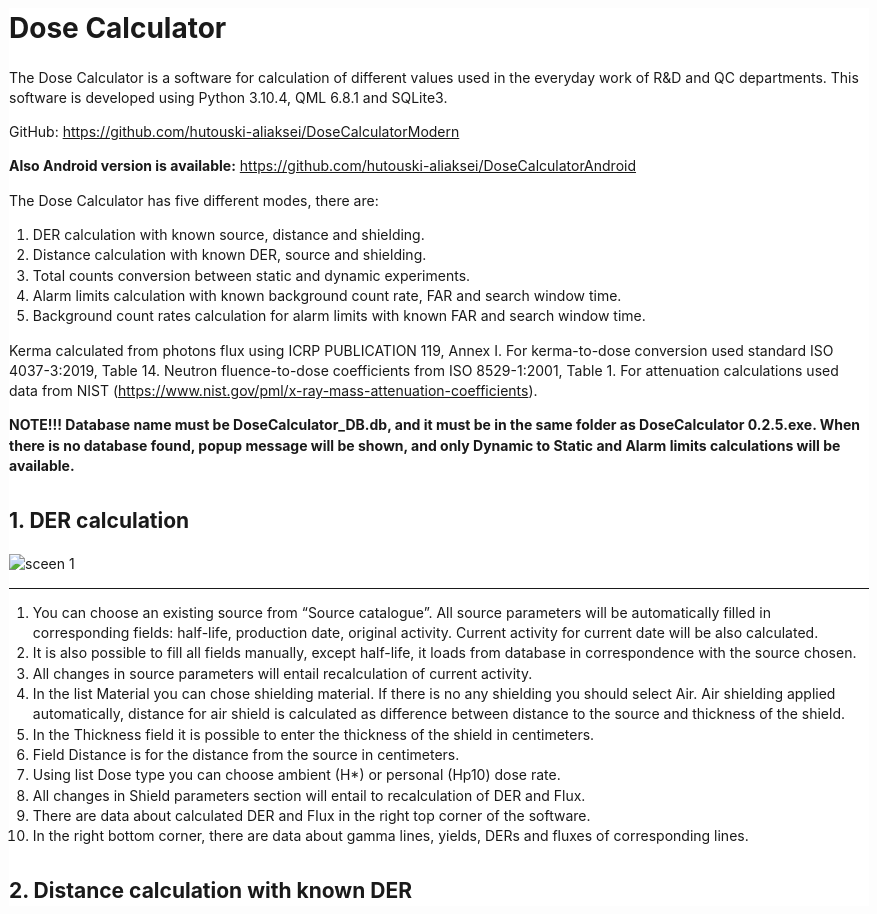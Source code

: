 # Dose Calculator

The Dose Calculator is a software for calculation of different values used in the everyday work of R&D and QC departments. This software is developed using Python 3.10.4, QML 6.8.1 and SQLite3.

GitHub: https://github.com/hutouski-aliaksei/DoseCalculatorModern

**Also Android version is available:**
https://github.com/hutouski-aliaksei/DoseCalculatorAndroid

The Dose Calculator has five different modes, there are:
1.	DER calculation with known source, distance and shielding.
2.	Distance calculation with known DER, source and shielding.
3.	Total counts conversion between static and dynamic experiments.
4.	Alarm limits calculation with known background count rate, FAR and search window time.
5.	Background count rates calculation for alarm limits with known FAR and search window time.

Kerma calculated from photons flux using ICRP PUBLICATION 119, Annex I.
For kerma-to-dose conversion used standard ISO 4037-3:2019, Table 14.
Neutron fluence-to-dose coefficients from ISO 8529-1:2001, Table 1.
For attenuation calculations used data from NIST (https://www.nist.gov/pml/x-ray-mass-attenuation-coefficients).

**NOTE!!! Database name must be DoseCalculator_DB.db, and it must be in the same folder as DoseCalculator 0.2.5.exe. When there is no database found, popup message will be shown, and only Dynamic to Static and Alarm limits calculations will be available.**
 
## 1.	DER calculation


<img width="962" alt="sceen 1" src="https://github.com/user-attachments/assets/3b9c035f-2c3e-449b-b9ea-431f381b9068" />


***

  1.	You can choose an existing source from “Source catalogue”. All source parameters will be automatically filled in corresponding fields: half-life, production date, original activity. Current activity for current date will be also calculated.
  2.	It is also possible to fill all fields manually, except half-life, it loads from database in correspondence with the source chosen.
  3.	All changes in source parameters will entail recalculation of current activity.
  4.	In the list Material you can chose shielding material. If there is no any shielding you should select Air. Air shielding applied automatically, distance for air shield is calculated as difference between distance to the source and thickness of the shield.
  5.	In the Thickness field it is possible to enter the thickness of the shield in centimeters.
  6.	Field Distance is for the distance from the source in centimeters.
  7.	Using list Dose type you can choose ambient (H*) or personal (Hp10) dose rate.
  8.	All changes in Shield parameters section will entail to recalculation of DER and Flux.
  9.	There are data about calculated DER and Flux in the right top corner of the software.
  10.	In the right bottom corner, there are data about gamma lines, yields, DERs and fluxes of corresponding lines.
 
## 2.	Distance calculation with known DER
